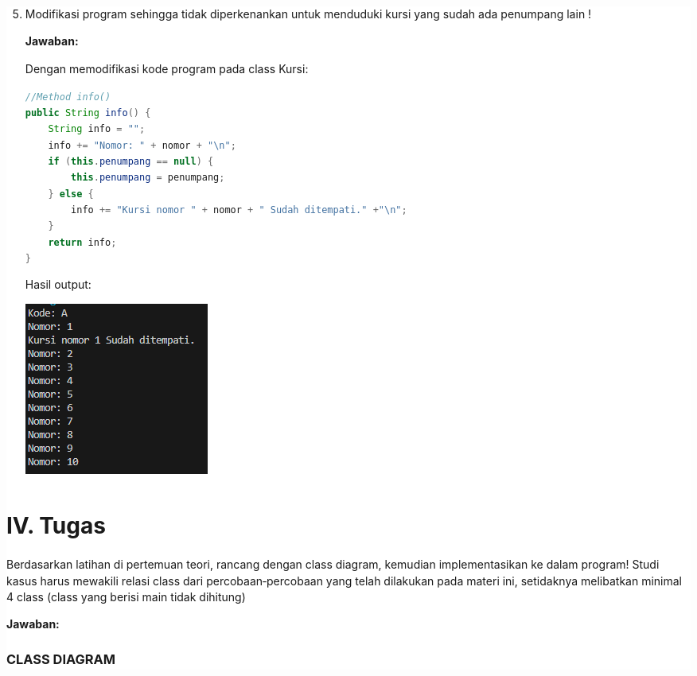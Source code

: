 5. Modifikasi program sehingga tidak diperkenankan untuk menduduki kursi yang sudah ada penumpang lain !

    **Jawaban:**

    Dengan memodifikasi kode program pada class Kursi:
    ```java
    //Method info()
    public String info() {
        String info = "";
        info += "Nomor: " + nomor + "\n";
        if (this.penumpang == null) {
            this.penumpang = penumpang;
        } else {
            info += "Kursi nomor " + nomor + " Sudah ditempati." +"\n";
        }
        return info;
    }
    ```
    Hasil output:
    
    ![Output](img/OutputSoal5P4.PNG)

# IV. Tugas
Berdasarkan latihan di pertemuan teori, rancang dengan class diagram, kemudian implementasikan ke dalam program! Studi kasus harus mewakili relasi class dari percobaan‑percobaan yang telah dilakukan pada materi ini, setidaknya melibatkan minimal 4 class (class yang berisi main tidak dihitung)

**Jawaban:**

### CLASS DIAGRAM